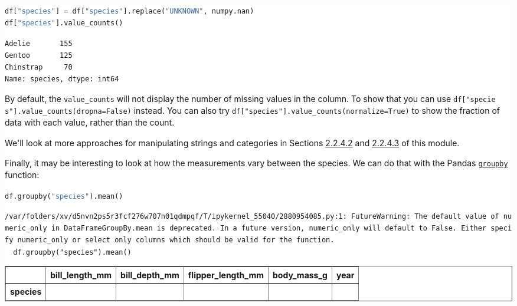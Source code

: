 
```python
df["species"] = df["species"].replace("UNKNOWN", numpy.nan)
df["species"].value_counts()
```




    Adelie       155
    Gentoo       125
    Chinstrap     70
    Name: species, dtype: int64



By default, the `value_counts` will not display the number of missing values in the column. To show that you can use `df["species"].value_counts(dropna=False)` instead. You can also try `df["species"].value_counts(normalize=True)` to show the fraction of data with each value, rather than the count.

We'll look at more approaches for manipulating strings and categories in Sections [2.2.4.2](2-02-04-02-TextData) and [2.2.4.3](2-02-04-02-TextData) of this module.

Finally, it may be interesting to look at how the measurements vary between the species. We can do that with the Pandas [`groupby`](https://pandas.pydata.org/docs/reference/api/pandas.DataFrame.groupby.html) function:


```python
df.groupby("species").mean()
```

    /var/folders/xv/d5nvn2ps5r3fcf276w707n01qdmpqf/T/ipykernel_55040/2880954085.py:1: FutureWarning: The default value of numeric_only in DataFrameGroupBy.mean is deprecated. In a future version, numeric_only will default to False. Either specify numeric_only or select only columns which should be valid for the function.
      df.groupby("species").mean()





<div>
<style scoped>
    .dataframe tbody tr th:only-of-type {
        vertical-align: middle;
    }

    .dataframe tbody tr th {
        vertical-align: top;
    }

    .dataframe thead th {
        text-align: right;
    }
</style>
<table border="1" class="dataframe">
  <thead>
    <tr style="text-align: right;">
      <th></th>
      <th>bill_length_mm</th>
      <th>bill_depth_mm</th>
      <th>flipper_length_mm</th>
      <th>body_mass_g</th>
      <th>year</th>
    </tr>
    <tr>
      <th>species</th>
      <th></th>
      <th></th>
      <th></th>
      <th></th>
      <th></th>